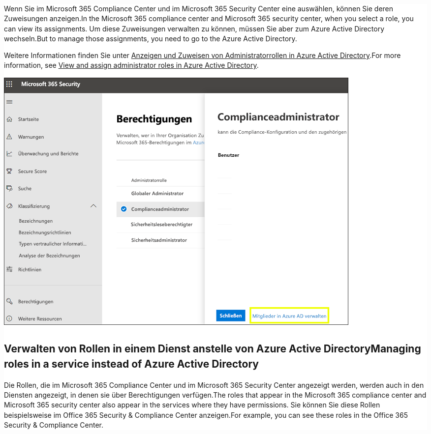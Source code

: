 <span data-ttu-id="736b1-270">Wenn Sie im Microsoft 365 Compliance Center und im Microsoft 365 Security Center eine auswählen, können Sie deren Zuweisungen anzeigen.</span><span class="sxs-lookup"><span data-stu-id="736b1-270">In the Microsoft 365 compliance center and Microsoft 365 security center, when you select a role, you can view its assignments.</span></span> <span data-ttu-id="736b1-271">Um diese Zuweisungen verwalten zu können, müssen Sie aber zum Azure Active Directory wechseln.</span><span class="sxs-lookup"><span data-stu-id="736b1-271">But to manage those assignments, you need to go to the Azure Active Directory.</span></span>

<span data-ttu-id="736b1-272">Weitere Informationen finden Sie unter [Anzeigen und Zuweisen von Administratorrollen in Azure Active Directory](https://docs.microsoft.com/azure/active-directory/users-groups-roles/directory-manage-roles-portal).</span><span class="sxs-lookup"><span data-stu-id="736b1-272">For more information, see [View and assign administrator roles in Azure Active Directory](https://docs.microsoft.com/azure/active-directory/users-groups-roles/directory-manage-roles-portal).</span></span>

![Verknüpfung zum Verwalten von Standardbenutzerberechtigungen in Azure Active Directory](../media/permissions-manage-in-azure-ad-link.png)

## <a name="managing-roles-in-a-service-instead-of-azure-active-directory"></a><span data-ttu-id="736b1-274">Verwalten von Rollen in einem Dienst anstelle von Azure Active Directory</span><span class="sxs-lookup"><span data-stu-id="736b1-274">Managing roles in a service instead of Azure Active Directory</span></span>

<span data-ttu-id="736b1-275">Die Rollen, die im Microsoft 365 Compliance Center und im Microsoft 365 Security Center angezeigt werden, werden auch in den Diensten angezeigt, in denen sie über Berechtigungen verfügen.</span><span class="sxs-lookup"><span data-stu-id="736b1-275">The roles that appear in the Microsoft 365 compliance center and Microsoft 365 security center also appear in the services where they have permissions.</span></span> <span data-ttu-id="736b1-276">Sie können Sie diese Rollen beispielsweise im Office 365 Security & Compliance Center anzeigen.</span><span class="sxs-lookup"><span data-stu-id="736b1-276">For example, you can see these roles in the Office 365 Security & Compliance Center.</span></span>
